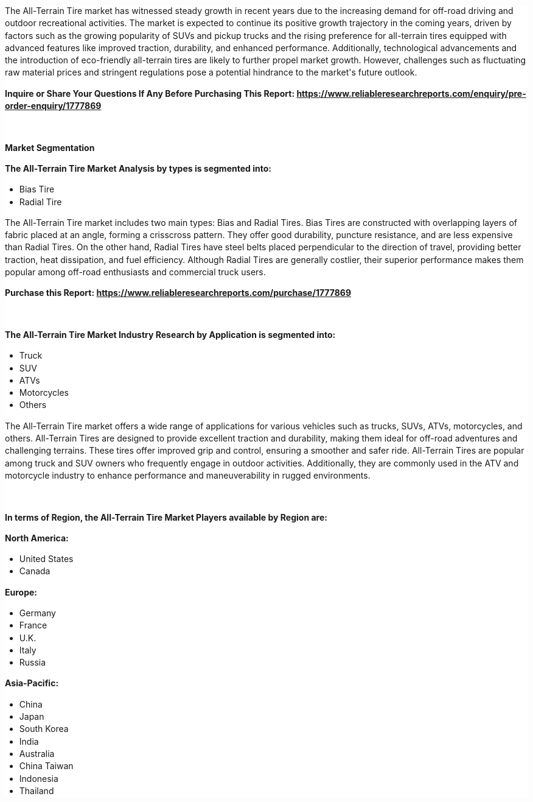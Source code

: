 <p><p>The All-Terrain Tire market has witnessed steady growth in recent years due to the increasing demand for off-road driving and outdoor recreational activities. The market is expected to continue its positive growth trajectory in the coming years, driven by factors such as the growing popularity of SUVs and pickup trucks and the rising preference for all-terrain tires equipped with advanced features like improved traction, durability, and enhanced performance. Additionally, technological advancements and the introduction of eco-friendly all-terrain tires are likely to further propel market growth. However, challenges such as fluctuating raw material prices and stringent regulations pose a potential hindrance to the market's future outlook.</p></p>
<p><strong>Inquire or Share Your Questions If Any Before Purchasing This Report: <a href="https://www.reliableresearchreports.com/enquiry/pre-order-enquiry/1777869">https://www.reliableresearchreports.com/enquiry/pre-order-enquiry/1777869</a></strong></p>
<p>&nbsp;</p>
<p><strong>Market Segmentation</strong></p>
<p><strong>The All-Terrain Tire Market Analysis by types is segmented into:</strong></p>
<p><ul><li>Bias Tire</li><li>Radial Tire</li></ul></p>
<p><p>The All-Terrain Tire market includes two main types: Bias and Radial Tires. Bias Tires are constructed with overlapping layers of fabric placed at an angle, forming a crisscross pattern. They offer good durability, puncture resistance, and are less expensive than Radial Tires. On the other hand, Radial Tires have steel belts placed perpendicular to the direction of travel, providing better traction, heat dissipation, and fuel efficiency. Although Radial Tires are generally costlier, their superior performance makes them popular among off-road enthusiasts and commercial truck users.</p></p>
<p><strong>Purchase this Report:&nbsp;<a href="https://www.reliableresearchreports.com/purchase/1777869">https://www.reliableresearchreports.com/purchase/1777869</a></strong></p>
<p>&nbsp;</p>
<p><strong>The All-Terrain Tire Market Industry Research by Application is segmented into:</strong></p>
<p><ul><li>Truck</li><li>SUV</li><li>ATVs</li><li>Motorcycles</li><li>Others</li></ul></p>
<p><p>The All-Terrain Tire market offers a wide range of applications for various vehicles such as trucks, SUVs, ATVs, motorcycles, and others. All-Terrain Tires are designed to provide excellent traction and durability, making them ideal for off-road adventures and challenging terrains. These tires offer improved grip and control, ensuring a smoother and safer ride. All-Terrain Tires are popular among truck and SUV owners who frequently engage in outdoor activities. Additionally, they are commonly used in the ATV and motorcycle industry to enhance performance and maneuverability in rugged environments.</p></p>
<p>&nbsp;</p>
<p><strong>In terms of Region, the All-Terrain Tire Market Players available by Region are:</strong></p>
<p>
    <p> <strong> North America: </strong>
        <ul>
            <li>United States</li>
            <li>Canada</li>
        </ul>
        </p> 
    <p> <strong> Europe: </strong>
        <ul>
            <li>Germany</li>
            <li>France</li>
            <li>U.K.</li>
            <li>Italy</li>
            <li>Russia</li>
        </ul>
        </p> 
    <p> <strong> Asia-Pacific: </strong>
        <ul>
            <li>China</li>
            <li>Japan</li>
            <li>South Korea</li>
            <li>India</li>
            <li>Australia</li>
            <li>China Taiwan</li>
            <li>Indonesia</li>
            <li>Thailand</li>